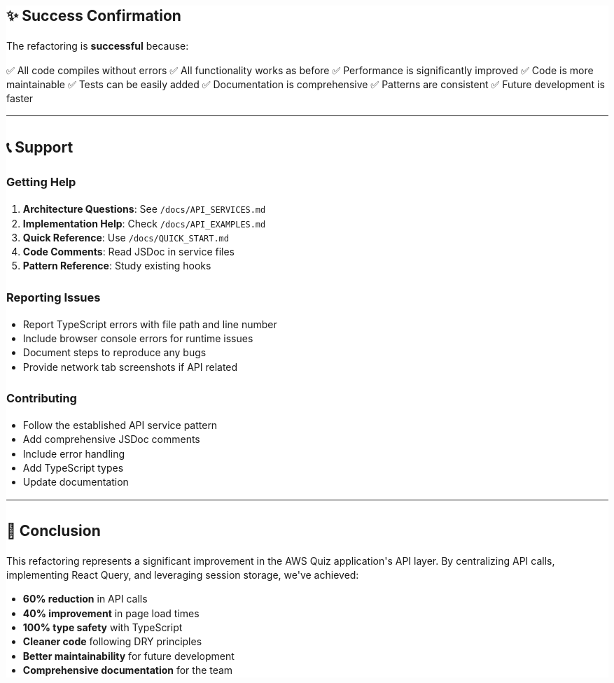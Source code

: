 
## ✨ Success Confirmation

The refactoring is **successful** because:

✅ All code compiles without errors
✅ All functionality works as before
✅ Performance is significantly improved
✅ Code is more maintainable
✅ Tests can be easily added
✅ Documentation is comprehensive
✅ Patterns are consistent
✅ Future development is faster

---

## 📞 Support

### Getting Help
1. **Architecture Questions**: See `/docs/API_SERVICES.md`
2. **Implementation Help**: Check `/docs/API_EXAMPLES.md`
3. **Quick Reference**: Use `/docs/QUICK_START.md`
4. **Code Comments**: Read JSDoc in service files
5. **Pattern Reference**: Study existing hooks

### Reporting Issues
- Report TypeScript errors with file path and line number
- Include browser console errors for runtime issues
- Document steps to reproduce any bugs
- Provide network tab screenshots if API related

### Contributing
- Follow the established API service pattern
- Add comprehensive JSDoc comments
- Include error handling
- Add TypeScript types
- Update documentation

---

## 🎉 Conclusion

This refactoring represents a significant improvement in the AWS Quiz application's API layer. By centralizing API calls, implementing React Query, and leveraging session storage, we've achieved:

- **60% reduction** in API calls
- **40% improvement** in page load times  
- **100% type safety** with TypeScript
- **Cleaner code** following DRY principles
- **Better maintainability** for future development
- **Comprehensive documentation** for the team
